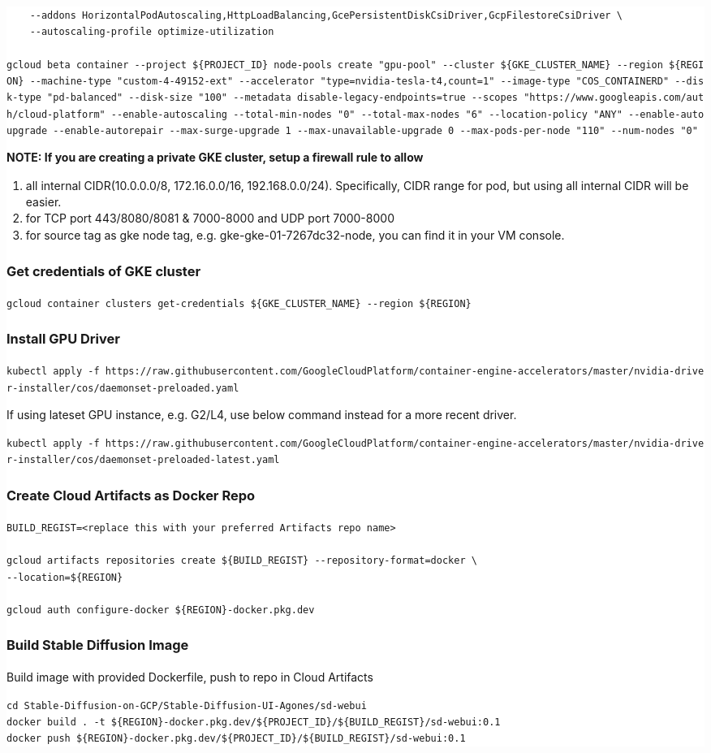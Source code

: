 ```
    --addons HorizontalPodAutoscaling,HttpLoadBalancing,GcePersistentDiskCsiDriver,GcpFilestoreCsiDriver \
    --autoscaling-profile optimize-utilization

gcloud beta container --project ${PROJECT_ID} node-pools create "gpu-pool" --cluster ${GKE_CLUSTER_NAME} --region ${REGION} --machine-type "custom-4-49152-ext" --accelerator "type=nvidia-tesla-t4,count=1" --image-type "COS_CONTAINERD" --disk-type "pd-balanced" --disk-size "100" --metadata disable-legacy-endpoints=true --scopes "https://www.googleapis.com/auth/cloud-platform" --enable-autoscaling --total-min-nodes "0" --total-max-nodes "6" --location-policy "ANY" --enable-autoupgrade --enable-autorepair --max-surge-upgrade 1 --max-unavailable-upgrade 0 --max-pods-per-node "110" --num-nodes "0"
```
**NOTE: If you are creating a private GKE cluster, setup a firewall rule to allow**
1. all internal CIDR(10.0.0.0/8, 172.16.0.0/16, 192.168.0.0/24). Specifically, CIDR range for pod, but using all internal CIDR will be easier.
2. for TCP port 443/8080/8081 & 7000-8000 and UDP port 7000-8000
3. for source tag as gke node tag, e.g. gke-gke-01-7267dc32-node, you can find it in your VM console.

### Get credentials of GKE cluster
```
gcloud container clusters get-credentials ${GKE_CLUSTER_NAME} --region ${REGION}
```

### Install GPU Driver
```
kubectl apply -f https://raw.githubusercontent.com/GoogleCloudPlatform/container-engine-accelerators/master/nvidia-driver-installer/cos/daemonset-preloaded.yaml
```
If using lateset GPU instance, e.g. G2/L4, use below command instead for a more recent driver.
```
kubectl apply -f https://raw.githubusercontent.com/GoogleCloudPlatform/container-engine-accelerators/master/nvidia-driver-installer/cos/daemonset-preloaded-latest.yaml
```

### Create Cloud Artifacts as Docker Repo
```
BUILD_REGIST=<replace this with your preferred Artifacts repo name>

gcloud artifacts repositories create ${BUILD_REGIST} --repository-format=docker \
--location=${REGION}

gcloud auth configure-docker ${REGION}-docker.pkg.dev
```


### Build Stable Diffusion Image
Build image with provided Dockerfile, push to repo in Cloud Artifacts

```
cd Stable-Diffusion-on-GCP/Stable-Diffusion-UI-Agones/sd-webui
docker build . -t ${REGION}-docker.pkg.dev/${PROJECT_ID}/${BUILD_REGIST}/sd-webui:0.1
docker push ${REGION}-docker.pkg.dev/${PROJECT_ID}/${BUILD_REGIST}/sd-webui:0.1

```
